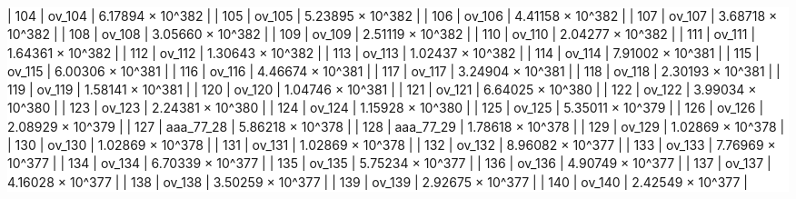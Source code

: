| 104 | ov_104 | 6.17894 × 10^382 |
| 105 | ov_105 | 5.23895 × 10^382 |
| 106 | ov_106 | 4.41158 × 10^382 |
| 107 | ov_107 | 3.68718 × 10^382 |
| 108 | ov_108 | 3.05660 × 10^382 |
| 109 | ov_109 | 2.51119 × 10^382 |
| 110 | ov_110 | 2.04277 × 10^382 |
| 111 | ov_111 | 1.64361 × 10^382 |
| 112 | ov_112 | 1.30643 × 10^382 |
| 113 | ov_113 | 1.02437 × 10^382 |
| 114 | ov_114 | 7.91002 × 10^381 |
| 115 | ov_115 | 6.00306 × 10^381 |
| 116 | ov_116 | 4.46674 × 10^381 |
| 117 | ov_117 | 3.24904 × 10^381 |
| 118 | ov_118 | 2.30193 × 10^381 |
| 119 | ov_119 | 1.58141 × 10^381 |
| 120 | ov_120 | 1.04746 × 10^381 |
| 121 | ov_121 | 6.64025 × 10^380 |
| 122 | ov_122 | 3.99034 × 10^380 |
| 123 | ov_123 | 2.24381 × 10^380 |
| 124 | ov_124 | 1.15928 × 10^380 |
| 125 | ov_125 | 5.35011 × 10^379 |
| 126 | ov_126 | 2.08929 × 10^379 |
| 127 | aaa_77_28 | 5.86218 × 10^378 |
| 128 | aaa_77_29 | 1.78618 × 10^378 |
| 129 | ov_129 | 1.02869 × 10^378 |
| 130 | ov_130 | 1.02869 × 10^378 |
| 131 | ov_131 | 1.02869 × 10^378 |
| 132 | ov_132 | 8.96082 × 10^377 |
| 133 | ov_133 | 7.76969 × 10^377 |
| 134 | ov_134 | 6.70339 × 10^377 |
| 135 | ov_135 | 5.75234 × 10^377 |
| 136 | ov_136 | 4.90749 × 10^377 |
| 137 | ov_137 | 4.16028 × 10^377 |
| 138 | ov_138 | 3.50259 × 10^377 |
| 139 | ov_139 | 2.92675 × 10^377 |
| 140 | ov_140 | 2.42549 × 10^377 |